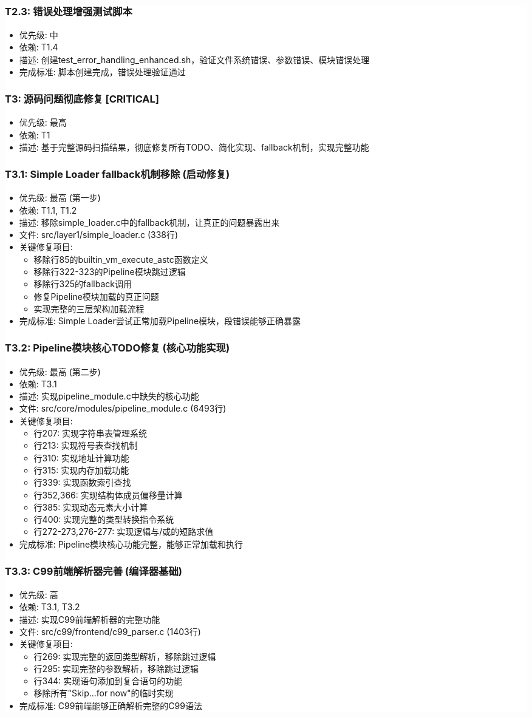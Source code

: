 ### T2.3: 错误处理增强测试脚本
- 优先级: 中
- 依赖: T1.4
- 描述: 创建test_error_handling_enhanced.sh，验证文件系统错误、参数错误、模块错误处理
- 完成标准: 脚本创建完成，错误处理验证通过

### T3: 源码问题彻底修复 [CRITICAL]
- 优先级: 最高
- 依赖: T1
- 描述: 基于完整源码扫描结果，彻底修复所有TODO、简化实现、fallback机制，实现完整功能

### T3.1: Simple Loader fallback机制移除 (启动修复)
- 优先级: 最高 (第一步)
- 依赖: T1.1, T1.2
- 描述: 移除simple_loader.c中的fallback机制，让真正的问题暴露出来
- 文件: src/layer1/simple_loader.c (338行)
- 关键修复项目:
  - 移除行85的builtin_vm_execute_astc函数定义
  - 移除行322-323的Pipeline模块跳过逻辑
  - 移除行325的fallback调用
  - 修复Pipeline模块加载的真正问题
  - 实现完整的三层架构加载流程
- 完成标准: Simple Loader尝试正常加载Pipeline模块，段错误能够正确暴露

### T3.2: Pipeline模块核心TODO修复 (核心功能实现)
- 优先级: 最高 (第二步)
- 依赖: T3.1
- 描述: 实现pipeline_module.c中缺失的核心功能
- 文件: src/core/modules/pipeline_module.c (6493行)
- 关键修复项目:
  - 行207: 实现字符串表管理系统
  - 行213: 实现符号表查找机制
  - 行310: 实现地址计算功能
  - 行315: 实现内存加载功能
  - 行339: 实现函数索引查找
  - 行352,366: 实现结构体成员偏移量计算
  - 行385: 实现动态元素大小计算
  - 行400: 实现完整的类型转换指令系统
  - 行272-273,276-277: 实现逻辑与/或的短路求值
- 完成标准: Pipeline模块核心功能完整，能够正常加载和执行

### T3.3: C99前端解析器完善 (编译器基础)
- 优先级: 高
- 依赖: T3.1, T3.2
- 描述: 实现C99前端解析器的完整功能
- 文件: src/c99/frontend/c99_parser.c (1403行)
- 关键修复项目:
  - 行269: 实现完整的返回类型解析，移除跳过逻辑
  - 行295: 实现完整的参数解析，移除跳过逻辑
  - 行344: 实现语句添加到复合语句的功能
  - 移除所有"Skip...for now"的临时实现
- 完成标准: C99前端能够正确解析完整的C99语法

